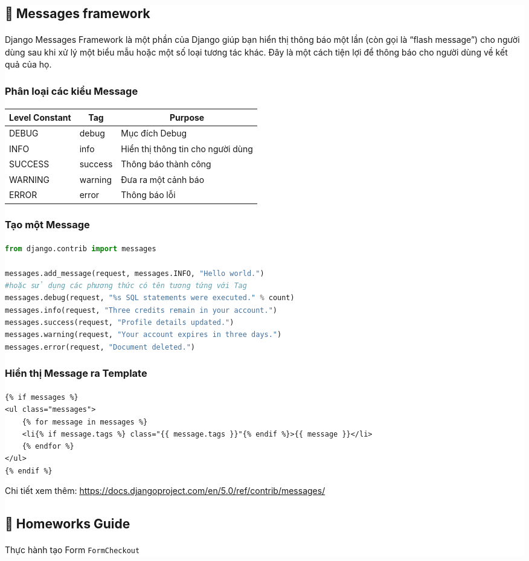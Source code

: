 
## 💛 Messages framework

Django Messages Framework là một phần của Django giúp bạn hiển thị thông báo một lần (còn gọi là “flash message”) cho người dùng sau khi xử lý một biểu mẫu hoặc một số loại tương tác khác. Đây là một cách tiện lợi để thông báo cho người dùng về kết quả của họ.

### Phân loại các kiểu Message


| Level Constant | Tag      | Purpose |
|----------------|----------|----------------------------|
| DEBUG          | debug    | Mục đích Debug  |
| INFO           | info     | Hiển thị thông tin cho người dùng |
| SUCCESS        | success  | Thông báo thành công|
| WARNING        | warning  | Đưa ra một cảnh báo|
| ERROR          | error    | Thông báo lỗi  |

### Tạo một Message

```python
from django.contrib import messages

messages.add_message(request, messages.INFO, "Hello world.")
#hoặc sử dụng các phương thức có tên tương tứng với Tag
messages.debug(request, "%s SQL statements were executed." % count)
messages.info(request, "Three credits remain in your account.")
messages.success(request, "Profile details updated.")
messages.warning(request, "Your account expires in three days.")
messages.error(request, "Document deleted.")
```

### Hiển thị Message ra Template

```django
{% if messages %}
<ul class="messages">
    {% for message in messages %}
    <li{% if message.tags %} class="{{ message.tags }}"{% endif %}>{{ message }}</li>
    {% endfor %}
</ul>
{% endif %}
```

Chi tiết xem thêm: https://docs.djangoproject.com/en/5.0/ref/contrib/messages/

## 💛 Homeworks Guide

Thực hành tạo Form `FormCheckout`